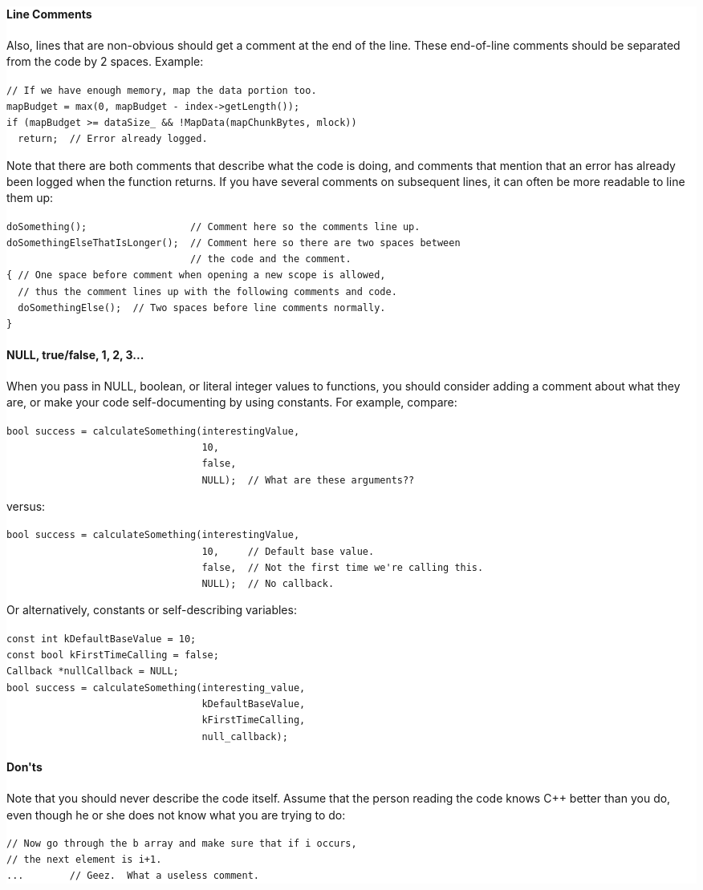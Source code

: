 #### Line Comments ####
Also, lines that are non-obvious should get a comment at the end of the line. These end-of-line comments should be separated from the code by 2 spaces. Example:
```
// If we have enough memory, map the data portion too.
mapBudget = max(0, mapBudget - index->getLength());
if (mapBudget >= dataSize_ && !MapData(mapChunkBytes, mlock))
  return;  // Error already logged.
```

Note that there are both comments that describe what the code is doing, and comments that mention that an error has already been logged when the function returns.
If you have several comments on subsequent lines, it can often be more readable to line them up:
```
doSomething();                  // Comment here so the comments line up.
doSomethingElseThatIsLonger();  // Comment here so there are two spaces between
                                // the code and the comment.
{ // One space before comment when opening a new scope is allowed,
  // thus the comment lines up with the following comments and code.
  doSomethingElse();  // Two spaces before line comments normally.
}
```

#### NULL, true/false, 1, 2, 3... ####
When you pass in NULL, boolean, or literal integer values to functions, you should consider adding a comment about what they are, or make your code self-documenting by using constants. For example, compare:
```
bool success = calculateSomething(interestingValue,
                                  10,
                                  false,
                                  NULL);  // What are these arguments??
```
versus:
```
bool success = calculateSomething(interestingValue,
                                  10,     // Default base value.
                                  false,  // Not the first time we're calling this.
                                  NULL);  // No callback.
```
Or alternatively, constants or self-describing variables:
```
const int kDefaultBaseValue = 10;
const bool kFirstTimeCalling = false;
Callback *nullCallback = NULL;
bool success = calculateSomething(interesting_value,
                                  kDefaultBaseValue,
                                  kFirstTimeCalling,
                                  null_callback);
```

#### Don'ts ####
Note that you should never describe the code itself. Assume that the person reading the code knows C++ better than you do, even though he or she does not know what you are trying to do:
```
// Now go through the b array and make sure that if i occurs,
// the next element is i+1.
...        // Geez.  What a useless comment.
```
